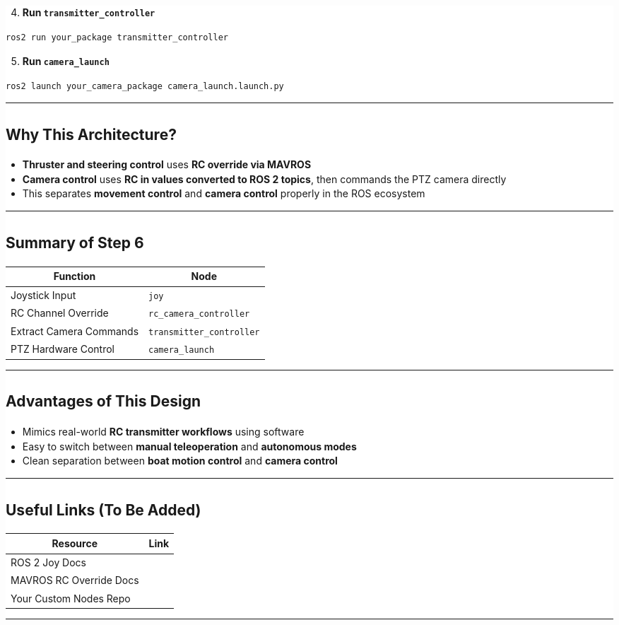 4. **Run `transmitter_controller`**

```bash
ros2 run your_package transmitter_controller
```

5. **Run `camera_launch`**

```bash
ros2 launch your_camera_package camera_launch.launch.py
```

---

## **Why This Architecture?**

* **Thruster and steering control** uses **RC override via MAVROS**
* **Camera control** uses **RC in values converted to ROS 2 topics**, then commands the PTZ camera directly
* This separates **movement control** and **camera control** properly in the ROS ecosystem

---

## **Summary of Step 6**

| Function                | Node                     |
| ----------------------- | ------------------------ |
| Joystick Input          | `joy`                    |
| RC Channel Override     | `rc_camera_controller`   |
| Extract Camera Commands | `transmitter_controller` |
| PTZ Hardware Control    | `camera_launch`          |

---

## **Advantages of This Design**

* Mimics real-world **RC transmitter workflows** using software
* Easy to switch between **manual teleoperation** and **autonomous modes**
* Clean separation between **boat motion control** and **camera control**

---

## **Useful Links (To Be Added)**

| Resource                | Link         |
| ----------------------- | ------------ |
| ROS 2 Joy Docs          | <paste link> |
| MAVROS RC Override Docs | <paste link> |
| Your Custom Nodes Repo  | <paste link> |

---